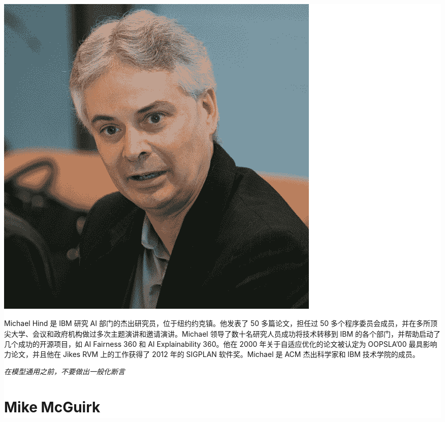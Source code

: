 ![Michael Hind](img/Michael_Hind.png)

Michael Hind 是 IBM 研究 AI 部门的杰出研究员，位于纽约约克镇。他发表了 50 多篇论文，担任过 50 多个程序委员会成员，并在多所顶尖大学、会议和政府机构做过多次主题演讲和邀请演讲。Michael 领导了数十名研究人员成功将技术转移到 IBM 的各个部门，并帮助启动了几个成功的开源项目，如 AI Fairness 360 和 AI Explainability 360。他在 2000 年关于自适应优化的论文被认定为 OOPSLA’00 最具影响力论文，并且他在 Jikes RVM 上的工作获得了 2012 年的 SIGPLAN 软件奖。Michael 是 ACM 杰出科学家和 IBM 技术学院的成员。

*在模型通用之前，不要做出一般化断言*

# Mike McGuirk

